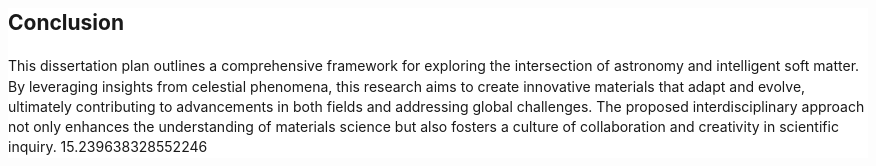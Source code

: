 ## Conclusion
This dissertation plan outlines a comprehensive framework for exploring the intersection of astronomy and intelligent soft matter. By leveraging insights from celestial phenomena, this research aims to create innovative materials that adapt and evolve, ultimately contributing to advancements in both fields and addressing global challenges. The proposed interdisciplinary approach not only enhances the understanding of materials science but also fosters a culture of collaboration and creativity in scientific inquiry. 15.239638328552246